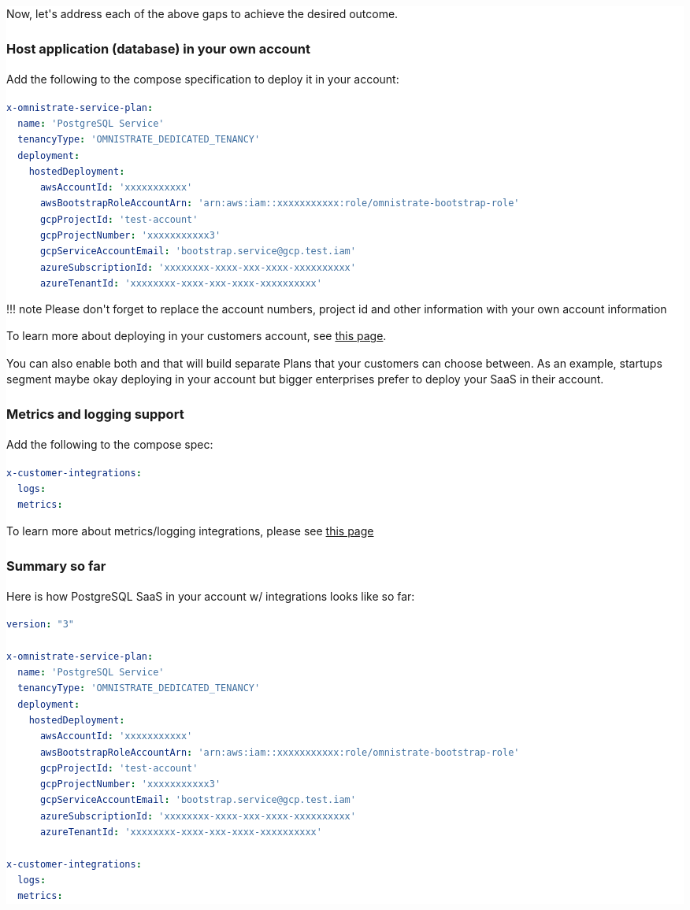 Now, let's address each of the above gaps to achieve the desired outcome.

### Host application (database) in your own account

Add the following to the compose specification to deploy it in your account:

```yaml
x-omnistrate-service-plan:
  name: 'PostgreSQL Service'
  tenancyType: 'OMNISTRATE_DEDICATED_TENANCY'
  deployment:
    hostedDeployment:
      awsAccountId: 'xxxxxxxxxxx'
      awsBootstrapRoleAccountArn: 'arn:aws:iam::xxxxxxxxxxx:role/omnistrate-bootstrap-role'
      gcpProjectId: 'test-account'
      gcpProjectNumber: 'xxxxxxxxxxx3'
      gcpServiceAccountEmail: 'bootstrap.service@gcp.test.iam'
      azureSubscriptionId: 'xxxxxxxx-xxxx-xxx-xxxx-xxxxxxxxxx'
      azureTenantId: 'xxxxxxxx-xxxx-xxx-xxxx-xxxxxxxxxx'
```

!!! note
    Please don't forget to replace the account numbers, project id and other information with your own account information

To learn more about deploying in your customers account, see [this page](../../spec-guides/compose-spec.md).

You can also enable both and that will build separate Plans that your customers can choose between. As an example, startups segment maybe okay deploying in your account but bigger enterprises prefer to deploy your SaaS in their account.

### Metrics and logging support

Add the following to the compose spec:

```yaml
x-customer-integrations:
  logs: 
  metrics: 
```

To learn more about metrics/logging integrations, please see [this page](../../build-guides/integrations.md#metrics)

### Summary so far

Here is how PostgreSQL SaaS in your account w/ integrations looks like so far:

```yaml
version: "3"

x-omnistrate-service-plan:
  name: 'PostgreSQL Service'
  tenancyType: 'OMNISTRATE_DEDICATED_TENANCY'
  deployment:
    hostedDeployment:
      awsAccountId: 'xxxxxxxxxxx'
      awsBootstrapRoleAccountArn: 'arn:aws:iam::xxxxxxxxxxx:role/omnistrate-bootstrap-role'
      gcpProjectId: 'test-account'
      gcpProjectNumber: 'xxxxxxxxxxx3'
      gcpServiceAccountEmail: 'bootstrap.service@gcp.test.iam'
      azureSubscriptionId: 'xxxxxxxx-xxxx-xxx-xxxx-xxxxxxxxxx'
      azureTenantId: 'xxxxxxxx-xxxx-xxx-xxxx-xxxxxxxxxx'

x-customer-integrations:
  logs: 
  metrics: 
```